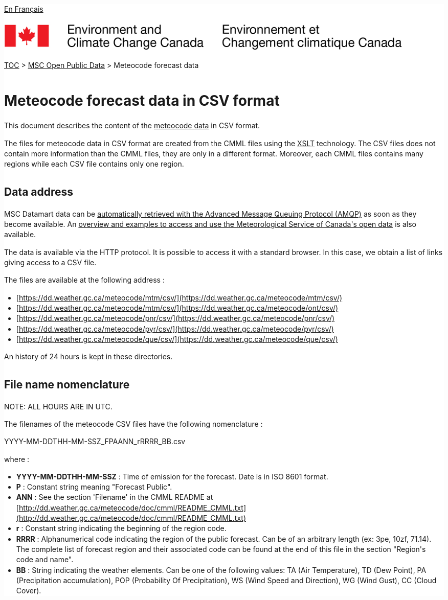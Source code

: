 [En Français](readme_meteocode-datamartcsv_fr.md)

![ECCC logo](../../img_eccc-logo.png)

[TOC](../../readme_en.md) > [MSC Open Public Data](../readme_en.md) > Meteocode forecast data

# Meteocode forecast data in CSV format

This document describes the content of the [meteocode data](readme_meteocode_en.md) in CSV format.

The files for meteocode data in CSV format are created from the CMML files using the [XSLT](https://collaboration.cmc.ec.gc.ca/cmc/cmos/public_doc/msc-data/meteocode/cmml2csv.xsl) technology. The CSV files does not contain more information than the CMML files, they are only in a different format. Moreover, each CMML files contains many regions while each CSV file contains only one region.

## Data address 

MSC Datamart data can be [automatically retrieved with the Advanced Message Queuing Protocol (AMQP)](../../msc-datamart/amqp_en.md) as soon as they become available. An [overview and examples to access and use the Meteorological Service of Canada's open data](../../usage/readme_en.md) is also available.

The data is available via the HTTP protocol. It is possible to access it with a standard browser. In this case, we obtain a list of links giving access to a CSV file.

The files are available at the following address :

* [https://dd.weather.gc.ca/meteocode/mtm/csv/](https://dd.weather.gc.ca/meteocode/mtm/csv/)
* [https://dd.weather.gc.ca/meteocode/mtm/csv/](https://dd.weather.gc.ca/meteocode/ont/csv/)
* [https://dd.weather.gc.ca/meteocode/pnr/csv/](https://dd.weather.gc.ca/meteocode/pnr/csv/)
* [https://dd.weather.gc.ca/meteocode/pyr/csv/](https://dd.weather.gc.ca/meteocode/pyr/csv/)
* [https://dd.weather.gc.ca/meteocode/que/csv/](https://dd.weather.gc.ca/meteocode/que/csv/)

An history of 24 hours is kept in these directories.

## File name nomenclature 

NOTE: ALL HOURS ARE IN UTC.

The filenames of the meteocode CSV files have the following nomenclature :

YYYY-MM-DDTHH-MM-SSZ_FPAANN_rRRRR_BB.csv

where :

* **YYYY-MM-DDTHH-MM-SSZ** : Time of emission for the forecast. Date is in ISO 8601 format. 
* **P** : Constant string meaning "Forecast Public".
* **ANN** : See the section 'Filename' in the CMML README at [http://dd.weather.gc.ca/meteocode/doc/cmml/README_CMML.txt](http://dd.weather.gc.ca/meteocode/doc/cmml/README_CMML.txt)
* **r** : Constant string indicating the beginning of the region code.
* **RRRR** : Alphanumerical code indicating the region of the public forecast. Can be of an arbitrary length (ex: 3pe, 10zf, 71.14). The complete list of forecast region and their associated code can be found at the end of this file in the section "Region's code and name".
* **BB** : String indicating the weather elements. Can be one of the following values: TA (Air Temperature), TD (Dew Point), PA (Precipitation accumulation), POP (Probability Of Precipitation), WS (Wind Speed and Direction), WG (Wind Gust), CC (Cloud Cover).

